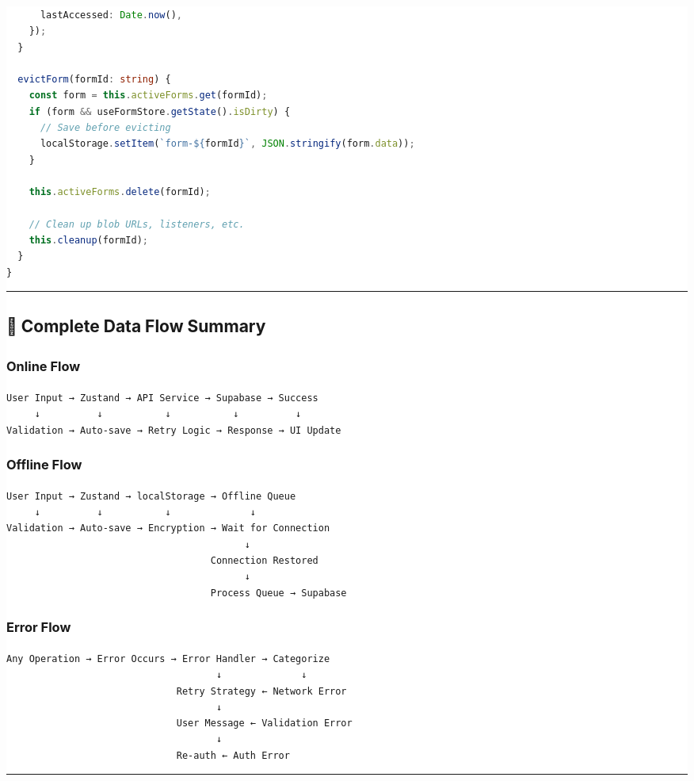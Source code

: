 ```typescript
      lastAccessed: Date.now(),
    });
  }

  evictForm(formId: string) {
    const form = this.activeForms.get(formId);
    if (form && useFormStore.getState().isDirty) {
      // Save before evicting
      localStorage.setItem(`form-${formId}`, JSON.stringify(form.data));
    }

    this.activeForms.delete(formId);

    // Clean up blob URLs, listeners, etc.
    this.cleanup(formId);
  }
}
```

---

## 🎯 **Complete Data Flow Summary**

### **Online Flow**

```
User Input → Zustand → API Service → Supabase → Success
     ↓          ↓           ↓           ↓          ↓
Validation → Auto-save → Retry Logic → Response → UI Update
```

### **Offline Flow**

```
User Input → Zustand → localStorage → Offline Queue
     ↓          ↓           ↓              ↓
Validation → Auto-save → Encryption → Wait for Connection
                                          ↓
                                    Connection Restored
                                          ↓
                                    Process Queue → Supabase
```

### **Error Flow**

```
Any Operation → Error Occurs → Error Handler → Categorize
                                     ↓              ↓
                              Retry Strategy ← Network Error
                                     ↓
                              User Message ← Validation Error
                                     ↓
                              Re-auth ← Auth Error
```

---